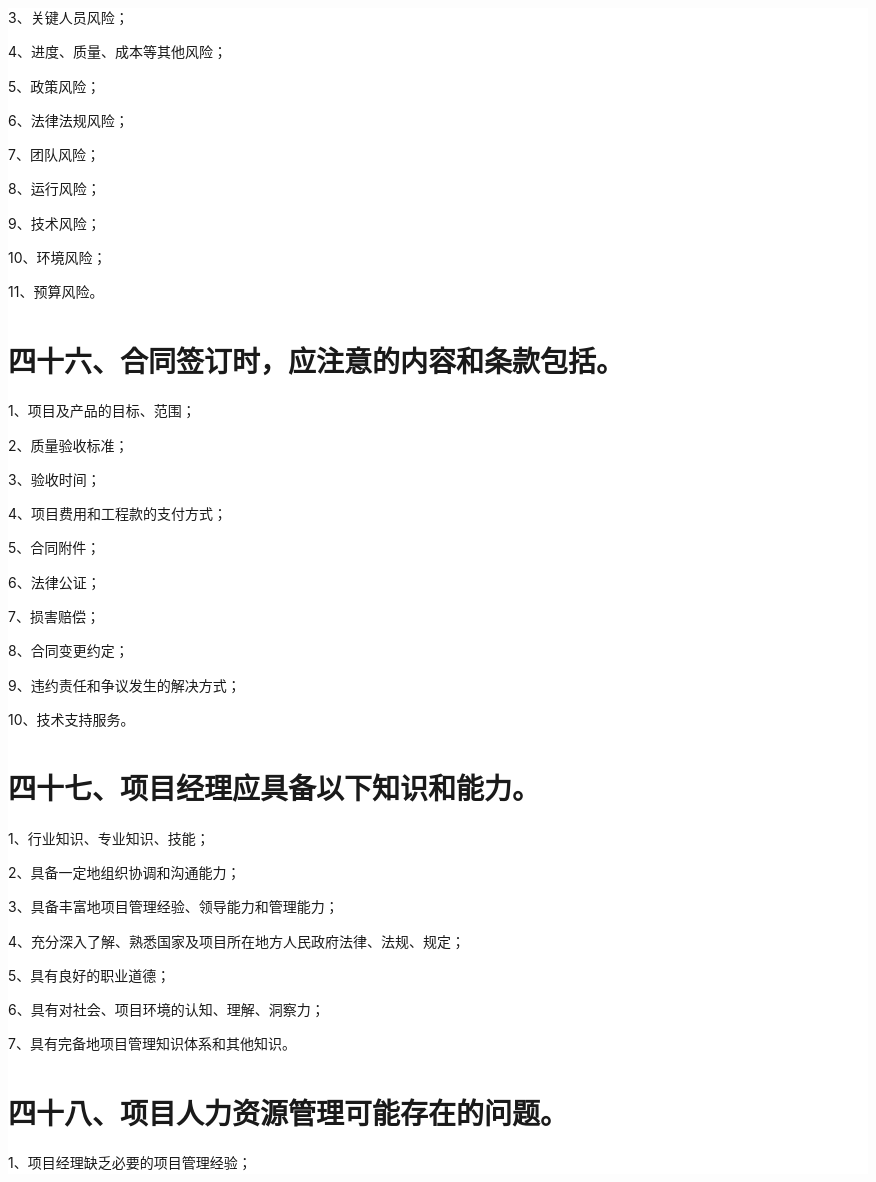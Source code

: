 3、关键人员风险；

4、进度、质量、成本等其他风险；

5、政策风险；

6、法律法规风险；

7、团队风险；

8、运行风险；

9、技术风险；

10、环境风险；

11、预算风险。

# 四十六、合同签订时，应注意的内容和条款包括。

1、项目及产品的目标、范围；

2、质量验收标准；

3、验收时间；

4、项目费用和工程款的支付方式；

5、合同附件；

6、法律公证；

7、损害赔偿；

8、合同变更约定；

9、违约责任和争议发生的解决方式；

10、技术支持服务。

# 四十七、项目经理应具备以下知识和能力。

1、行业知识、专业知识、技能；

2、具备一定地组织协调和沟通能力；

3、具备丰富地项目管理经验、领导能力和管理能力；

4、充分深入了解、熟悉国家及项目所在地方人民政府法律、法规、规定；

5、具有良好的职业道德；

6、具有对社会、项目环境的认知、理解、洞察力；

7、具有完备地项目管理知识体系和其他知识。

# 四十八、项目人力资源管理可能存在的问题。

1、项目经理缺乏必要的项目管理经验；
